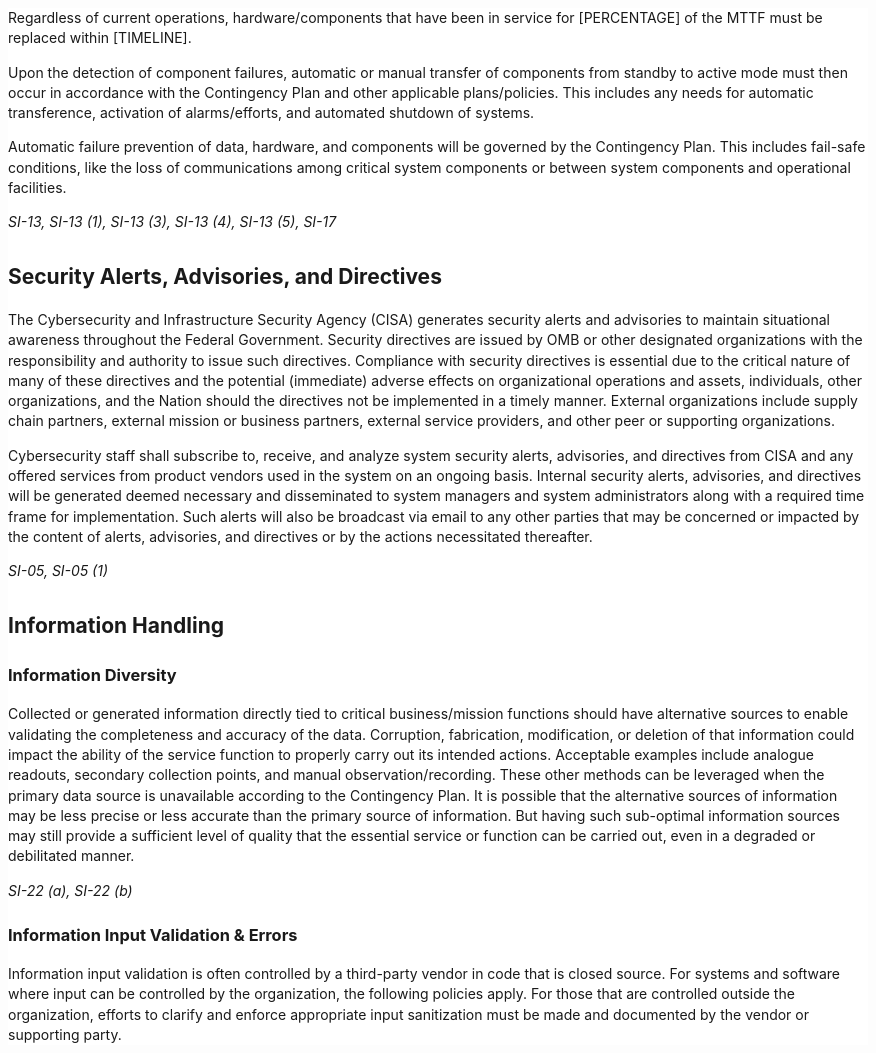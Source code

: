 Regardless of current operations, hardware/components that have been in service for [PERCENTAGE] of the MTTF must be replaced within [TIMELINE].

Upon the detection of component failures, automatic or manual transfer of components from standby to active mode must then occur in accordance with the Contingency Plan and other applicable plans/policies. This includes any needs for automatic transference, activation of alarms/efforts, and automated shutdown of systems.

Automatic failure prevention of data, hardware, and components will be governed by the Contingency Plan. This includes fail-safe conditions, like the loss of communications among critical system components or between system components and operational facilities.

*SI-13, SI-13 (1), SI-13 (3), SI-13 (4), SI-13 (5), SI-17*

## Security Alerts, Advisories, and Directives
The Cybersecurity and Infrastructure Security Agency (CISA) generates security alerts and advisories to maintain situational awareness throughout the Federal Government. Security directives are issued by OMB or other designated organizations with the responsibility and authority to issue such directives. Compliance with security directives is essential due to the critical nature of many of these directives and the potential (immediate) adverse effects on organizational operations and assets, individuals, other organizations, and the Nation should the directives not be implemented in a timely manner. External organizations include supply chain partners, external mission or business partners, external service providers, and other peer or supporting organizations.

Cybersecurity staff shall subscribe to, receive, and analyze system security alerts, advisories, and directives from CISA and any offered services from product vendors used in the system on an ongoing basis. Internal security alerts, advisories, and directives will be generated deemed necessary and disseminated to system managers and system administrators along with a required time frame for implementation. Such alerts will also be broadcast via email to any other parties that may be concerned or impacted by the content of alerts, advisories, and directives or by the actions necessitated thereafter.

*SI-05, SI-05 (1)*

## Information Handling

### Information Diversity
Collected or generated information directly tied to critical business/mission functions should have alternative sources to enable validating the completeness and accuracy of the data. Corruption, fabrication, modification, or deletion of that information could impact the ability of the service function to properly carry out its intended actions. Acceptable examples include analogue readouts, secondary collection points, and manual observation/recording. These other methods can be leveraged when the primary data source is unavailable according to the Contingency Plan. It is possible that the alternative sources of information may be less precise or less accurate than the primary source of information. But having such sub-optimal information sources may still provide a sufficient level of quality that the essential service or function can be carried out, even in a degraded or debilitated manner.

*SI-22 (a), SI-22 (b)*

### Information Input Validation & Errors
Information input validation is often controlled by a third-party vendor in code that is closed source. For systems and software where input can be controlled by the organization, the following policies apply. For those that are controlled outside the organization, efforts to clarify and enforce appropriate input sanitization must be made and documented by the vendor or supporting party.
